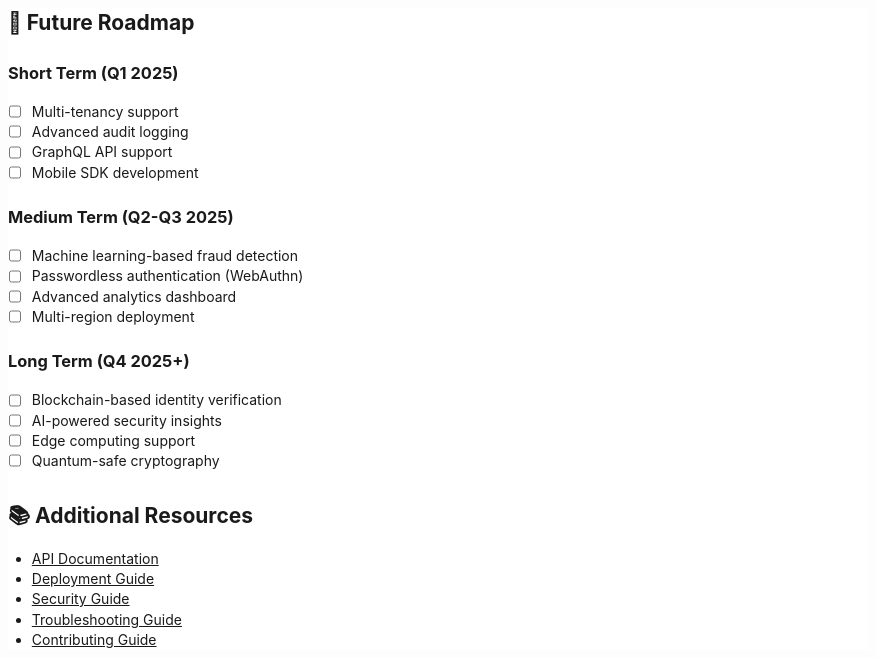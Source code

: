 ## 🎯 Future Roadmap

### Short Term (Q1 2025)
- [ ] Multi-tenancy support
- [ ] Advanced audit logging
- [ ] GraphQL API support
- [ ] Mobile SDK development

### Medium Term (Q2-Q3 2025)
- [ ] Machine learning-based fraud detection
- [ ] Passwordless authentication (WebAuthn)
- [ ] Advanced analytics dashboard
- [ ] Multi-region deployment

### Long Term (Q4 2025+)
- [ ] Blockchain-based identity verification
- [ ] AI-powered security insights
- [ ] Edge computing support
- [ ] Quantum-safe cryptography

## 📚 Additional Resources

- [API Documentation](./API.md)
- [Deployment Guide](./DEPLOYMENT.md)
- [Security Guide](./SECURITY.md)
- [Troubleshooting Guide](./TROUBLESHOOTING.md)
- [Contributing Guide](../CONTRIBUTING.md)